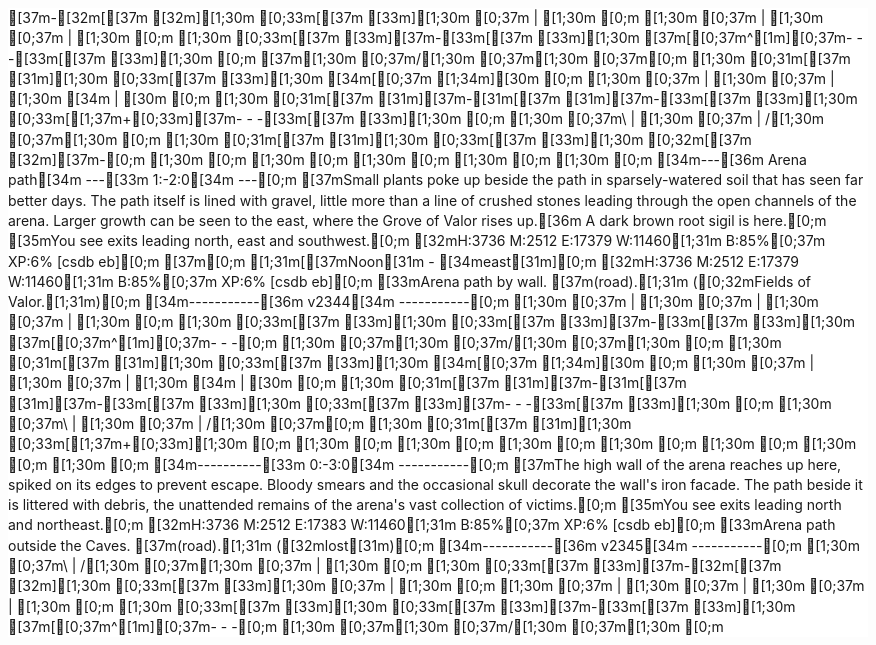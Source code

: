 [37m-[32m[[37m [32m][1;30m     [0;33m[[37m [33m][1;30m     [0;37m | [1;30m         [0;m
[1;30m         [0;37m | [1;30m     [0;37m | [1;30m         [0;m
[1;30m     [0;33m[[37m [33m][37m-[33m[[37m [33m][1;30m     [37m[[0;37m^[1m][0;37m- - -[33m[[37m [33m][1;30m [0;m
[37m\[1;30m   [0;37m/[1;30m       [0;37m\[1;30m               [0;37m\[0;m
[1;30m [0;31m[[37m [31m][1;30m         [0;33m[[37m [33m][1;30m     [34m[[0;37m [1;34m][30m     [0;m
[1;30m [0;37m | [1;30m         [0;37m | [1;30m     [34m | [30m     [0;m
[1;30m [0;31m[[37m [31m][37m-[31m[[37m [31m][37m-[33m[[37m [33m][1;30m [0;33m[[1;37m+[0;33m][37m- - -[33m[[37m [33m][1;30m     [0;m
[1;30m    [0;37m\ | [1;30m [0;37m | /[1;30m           [0;37m\[1;30m    [0;m
[1;30m     [0;31m[[37m [31m][1;30m [0;33m[[37m [33m][1;30m             [0;32m[[37m [32m][37m-[0;m
[1;30m                             [0;m
[1;30m                             [0;m
[1;30m                             [0;m
[1;30m                             [0;m
[1;30m                             [0;m
[34m---[36m Arena path[34m ---[33m 1:-2:0[34m ---[0;m
[37mSmall plants poke up beside the path in sparsely-watered soil that has seen far better days. The path itself is lined with gravel, little more than a line of crushed stones leading through the open channels of the arena. Larger growth can be seen to the east, where the Grove of Valor rises up.[36m A dark brown root sigil is here.[0;m
[35mYou see exits leading north, east and southwest.[0;m
[32mH:3736 M:2512 E:17379 W:11460[1;31m B:85%[0;37m XP:6% [csdb eb][0;m
[37m[0;m
[1;31m[[37mNoon[31m - [34meast[31m][0;m
[32mH:3736 M:2512 E:17379 W:11460[1;31m B:85%[0;37m XP:6% [csdb eb][0;m
[33mArena path by wall. [37m(road).[1;31m ([0;32mFields of Valor.[1;31m)[0;m
[34m-----------[36m v2344[34m -----------[0;m
[1;30m [0;37m | [1;30m         [0;37m | [1;30m     [0;37m | [1;30m     [0;m
[1;30m [0;33m[[37m [33m][1;30m     [0;33m[[37m [33m][37m-[33m[[37m [33m][1;30m     [37m[[0;37m^[1m][0;37m- - -[0;m
[1;30m    [0;37m\[1;30m   [0;37m/[1;30m       [0;37m\[1;30m            [0;m
[1;30m     [0;31m[[37m [31m][1;30m         [0;33m[[37m [33m][1;30m     [34m[[0;37m [1;34m][30m [0;m
[1;30m     [0;37m | [1;30m         [0;37m | [1;30m     [34m | [30m [0;m
[1;30m     [0;31m[[37m [31m][37m-[31m[[37m [31m][37m-[33m[[37m [33m][1;30m [0;33m[[37m [33m][37m- - -[33m[[37m [33m][1;30m [0;m
[1;30m        [0;37m\ | [1;30m [0;37m | /[1;30m           [0;37m\[0;m
[1;30m         [0;31m[[37m [31m][1;30m [0;33m[[1;37m+[0;33m][1;30m             [0;m
[1;30m                             [0;m
[1;30m                             [0;m
[1;30m                             [0;m
[1;30m                             [0;m
[1;30m                             [0;m
[1;30m                             [0;m
[1;30m                             [0;m
[34m----------[33m 0:-3:0[34m -----------[0;m
[37mThe high wall of the arena reaches up here, spiked on its edges to prevent escape. Bloody smears and the occasional skull decorate the wall's iron facade. The path beside it is littered with debris, the unattended remains of the arena's vast collection of victims.[0;m
[35mYou see exits leading north and northeast.[0;m
[32mH:3736 M:2512 E:17383 W:11460[1;31m B:85%[0;37m XP:6% [csdb eb][0;m
[33mArena path outside the Caves. [37m(road).[1;31m ([32mlost[31m)[0;m
[34m-----------[36m v2345[34m -----------[0;m
[1;30m    [0;37m\ | /[1;30m   [0;37m\[1;30m        [0;37m | [1;30m     [0;m
[1;30m [0;33m[[37m [33m][37m-[32m[[37m [32m][1;30m     [0;33m[[37m [33m][1;30m     [0;37m | [1;30m     [0;m
[1;30m [0;37m | [1;30m         [0;37m | [1;30m     [0;37m | [1;30m     [0;m
[1;30m [0;33m[[37m [33m][1;30m     [0;33m[[37m [33m][37m-[33m[[37m [33m][1;30m     [37m[[0;37m^[1m][0;37m- - -[0;m
[1;30m    [0;37m\[1;30m   [0;37m/[1;30m       [0;37m\[1;30m            [0;m